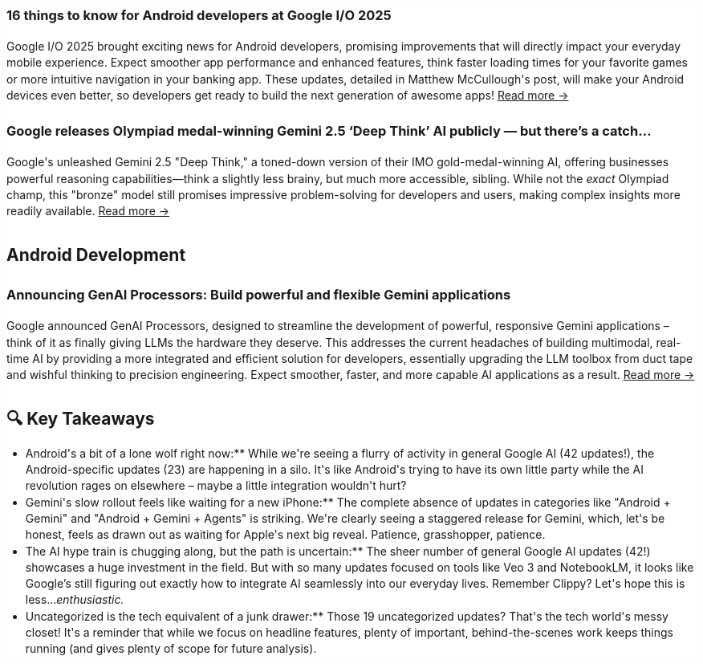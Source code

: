### 16 things to know for Android developers at Google I/O 2025

Google I/O 2025 brought exciting news for Android developers, promising improvements that will directly impact your everyday mobile experience.  Expect smoother app performance and enhanced features, think faster loading times for your favorite games or more intuitive navigation in your banking app.  These updates, detailed in Matthew McCullough's post,  will make your Android devices even better, so developers get ready to build the next generation of awesome apps! [Read more →](https://android-developers.googleblog.com/2025/05/16-things-to-know-for-android-developers-google-io-2025.html)

### Google releases Olympiad medal-winning Gemini 2.5 ‘Deep Think’ AI publicly — but there’s a catch…

Google's unleashed Gemini 2.5 "Deep Think," a toned-down version of their IMO gold-medal-winning AI, offering businesses  powerful reasoning capabilities—think a slightly less brainy, but much more accessible, sibling.  While not the *exact*  Olympiad champ, this "bronze" model still promises impressive problem-solving for developers and users,  making complex insights more readily available. [Read more →](https://venturebeat.com/ai/google-releases-olympiad-medal-winning-gemini-2-5-deep-think-ai-publicly-but-theres-a-catch/)

## Android Development

### Announcing GenAI Processors: Build powerful and flexible Gemini applications

Google announced GenAI Processors, designed to streamline the development of powerful, responsive Gemini applications – think of it as finally giving LLMs the hardware they deserve.  This addresses the current headaches of building multimodal, real-time AI by providing a more integrated and efficient solution for developers, essentially upgrading the LLM toolbox from duct tape and wishful thinking to precision engineering.  Expect smoother, faster, and more capable AI applications as a result. [Read more →](https://developers.googleblog.com/en/genai-processors/)

## 🔍 Key Takeaways

- Android's a bit of a lone wolf right now:**  While we're seeing a flurry of activity in general Google AI (42 updates!), the Android-specific updates (23) are happening in a silo.  It's like Android's trying to have its own little party while the AI revolution rages on elsewhere –  maybe a little integration wouldn't hurt?
- Gemini's slow rollout feels like waiting for a new iPhone:** The complete absence of updates in categories like "Android + Gemini" and "Android + Gemini + Agents" is striking.  We're clearly seeing a staggered release for Gemini, which, let's be honest, feels as drawn out as waiting for Apple's next big reveal.  Patience, grasshopper, patience.
- The AI hype train is chugging along, but the path is uncertain:** The sheer number of general Google AI updates (42!) showcases a huge investment in the field.  But with so many updates focused on tools like Veo 3 and NotebookLM, it looks like Google’s still figuring out exactly how to integrate AI seamlessly into our everyday lives.  Remember Clippy?  Let's hope this is less...*enthusiastic.*
- Uncategorized is the tech equivalent of a junk drawer:**  Those 19 uncategorized updates?  That's the tech world's messy closet!  It's a reminder that while we focus on headline features, plenty of important, behind-the-scenes work keeps things running (and gives plenty of scope for future analysis).
